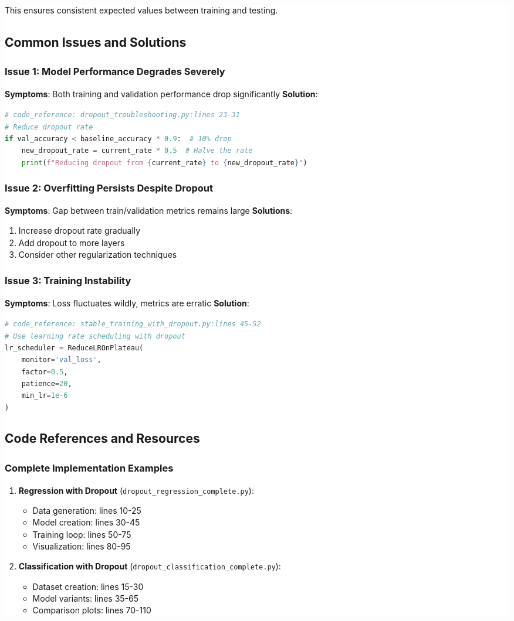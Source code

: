 This ensures consistent expected values between training and testing.

## Common Issues and Solutions

### Issue 1: Model Performance Degrades Severely

**Symptoms**: Both training and validation performance drop significantly
**Solution**:
```python
# code_reference: dropout_troubleshooting.py:lines 23-31
# Reduce dropout rate
if val_accuracy < baseline_accuracy * 0.9:  # 10% drop
    new_dropout_rate = current_rate * 0.5  # Halve the rate
    print(f"Reducing dropout from {current_rate} to {new_dropout_rate}")
```

### Issue 2: Overfitting Persists Despite Dropout

**Symptoms**: Gap between train/validation metrics remains large
**Solutions**:
1. Increase dropout rate gradually
2. Add dropout to more layers
3. Consider other regularization techniques

### Issue 3: Training Instability

**Symptoms**: Loss fluctuates wildly, metrics are erratic
**Solution**:
```python
# code_reference: stable_training_with_dropout.py:lines 45-52
# Use learning rate scheduling with dropout
lr_scheduler = ReduceLROnPlateau(
    monitor='val_loss',
    factor=0.5,
    patience=20,
    min_lr=1e-6
)
```

## Code References and Resources

### Complete Implementation Examples

1. **Regression with Dropout** (`dropout_regression_complete.py`):
   - Data generation: lines 10-25
   - Model creation: lines 30-45
   - Training loop: lines 50-75
   - Visualization: lines 80-95

2. **Classification with Dropout** (`dropout_classification_complete.py`):
   - Dataset creation: lines 15-30
   - Model variants: lines 35-65
   - Comparison plots: lines 70-110
